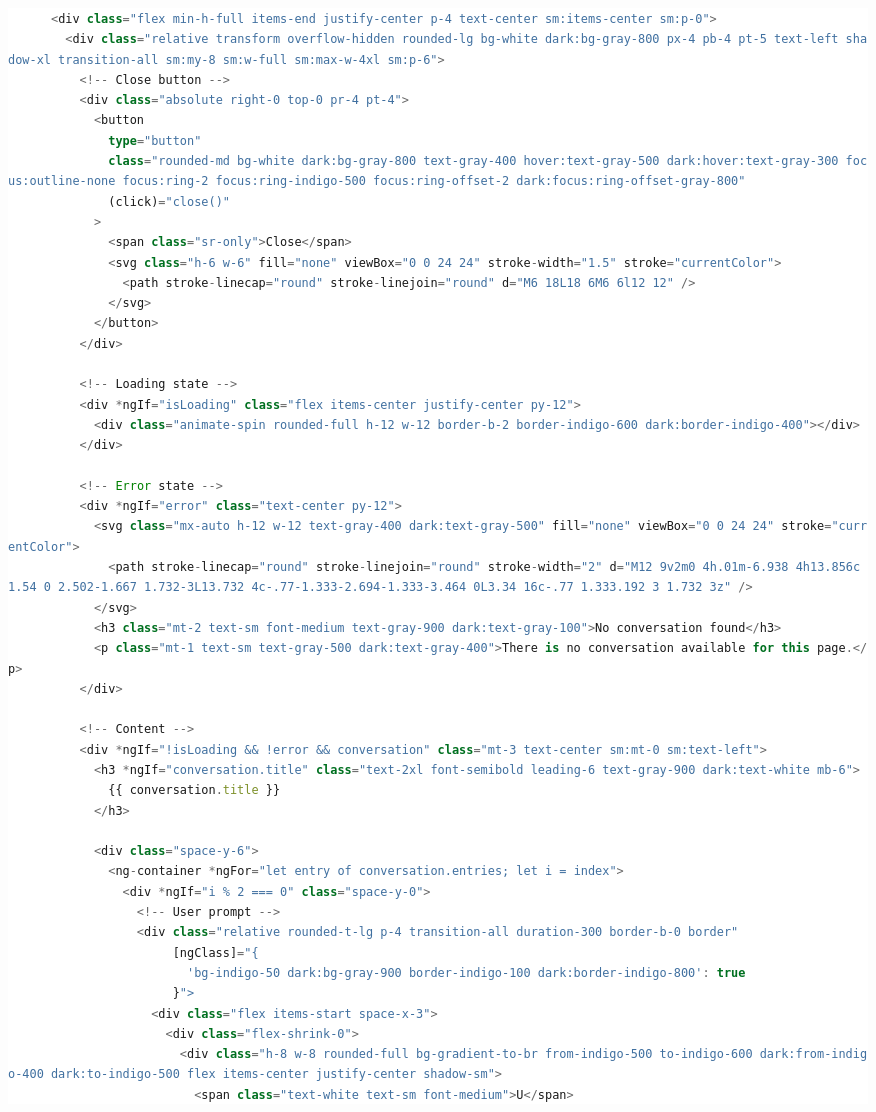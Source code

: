 ```typescript
      <div class="flex min-h-full items-end justify-center p-4 text-center sm:items-center sm:p-0">
        <div class="relative transform overflow-hidden rounded-lg bg-white dark:bg-gray-800 px-4 pb-4 pt-5 text-left shadow-xl transition-all sm:my-8 sm:w-full sm:max-w-4xl sm:p-6">
          <!-- Close button -->
          <div class="absolute right-0 top-0 pr-4 pt-4">
            <button
              type="button"
              class="rounded-md bg-white dark:bg-gray-800 text-gray-400 hover:text-gray-500 dark:hover:text-gray-300 focus:outline-none focus:ring-2 focus:ring-indigo-500 focus:ring-offset-2 dark:focus:ring-offset-gray-800"
              (click)="close()"
            >
              <span class="sr-only">Close</span>
              <svg class="h-6 w-6" fill="none" viewBox="0 0 24 24" stroke-width="1.5" stroke="currentColor">
                <path stroke-linecap="round" stroke-linejoin="round" d="M6 18L18 6M6 6l12 12" />
              </svg>
            </button>
          </div>

          <!-- Loading state -->
          <div *ngIf="isLoading" class="flex items-center justify-center py-12">
            <div class="animate-spin rounded-full h-12 w-12 border-b-2 border-indigo-600 dark:border-indigo-400"></div>
          </div>

          <!-- Error state -->
          <div *ngIf="error" class="text-center py-12">
            <svg class="mx-auto h-12 w-12 text-gray-400 dark:text-gray-500" fill="none" viewBox="0 0 24 24" stroke="currentColor">
              <path stroke-linecap="round" stroke-linejoin="round" stroke-width="2" d="M12 9v2m0 4h.01m-6.938 4h13.856c1.54 0 2.502-1.667 1.732-3L13.732 4c-.77-1.333-2.694-1.333-3.464 0L3.34 16c-.77 1.333.192 3 1.732 3z" />
            </svg>
            <h3 class="mt-2 text-sm font-medium text-gray-900 dark:text-gray-100">No conversation found</h3>
            <p class="mt-1 text-sm text-gray-500 dark:text-gray-400">There is no conversation available for this page.</p>
          </div>

          <!-- Content -->
          <div *ngIf="!isLoading && !error && conversation" class="mt-3 text-center sm:mt-0 sm:text-left">
            <h3 *ngIf="conversation.title" class="text-2xl font-semibold leading-6 text-gray-900 dark:text-white mb-6">
              {{ conversation.title }}
            </h3>
            
            <div class="space-y-6">
              <ng-container *ngFor="let entry of conversation.entries; let i = index">
                <div *ngIf="i % 2 === 0" class="space-y-0">
                  <!-- User prompt -->
                  <div class="relative rounded-t-lg p-4 transition-all duration-300 border-b-0 border"
                       [ngClass]="{
                         'bg-indigo-50 dark:bg-gray-900 border-indigo-100 dark:border-indigo-800': true
                       }">
                    <div class="flex items-start space-x-3">
                      <div class="flex-shrink-0">
                        <div class="h-8 w-8 rounded-full bg-gradient-to-br from-indigo-500 to-indigo-600 dark:from-indigo-400 dark:to-indigo-500 flex items-center justify-center shadow-sm">
                          <span class="text-white text-sm font-medium">U</span>
```
